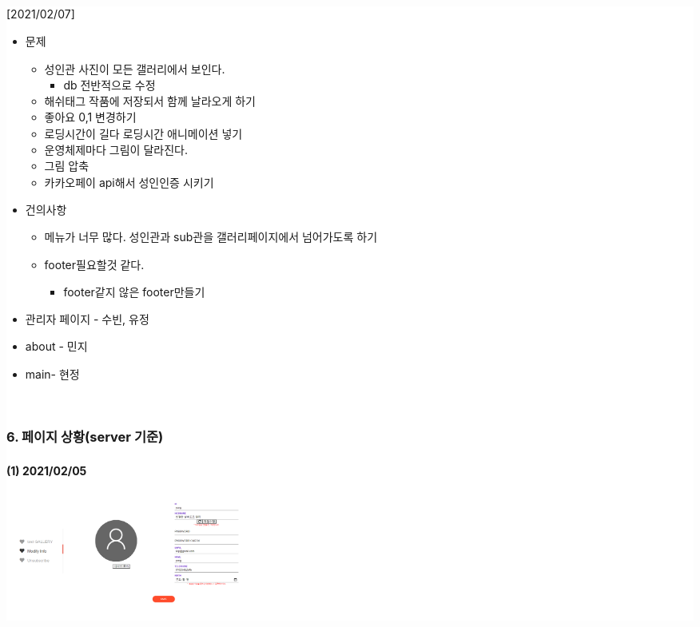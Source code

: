 

[2021/02/07]

- 문제

  - 성인관 사진이 모든 갤러리에서 보인다. 
    - db 전반적으로 수정
  - 해쉬태그 작품에 저장되서 함께 날라오게 하기
  - 좋아요 0,1 변경하기
  - 로딩시간이 길다 로딩시간 애니메이션 넣기
  - 운영체제마다 그림이 달라진다.
  - 그림 압축 
  - 카카오페이 api해서 성인인증 시키기

- 건의사항

  - 메뉴가 너무 많다. 성인관과 sub관을 갤러리페이지에서 넘어가도록 하기

  - footer필요할것 같다.

    - footer같지 않은 footer만들기

- 관리자 페이지 - 수빈, 유정
- about - 민지
- main- 현정

​    



### 6. 페이지 상황(server 기준)

#### (1) 2021/02/05



<img src="README.assets/image-20210205025410422.png" alt="image-20210205025410422" style="zoom:33%;" />
